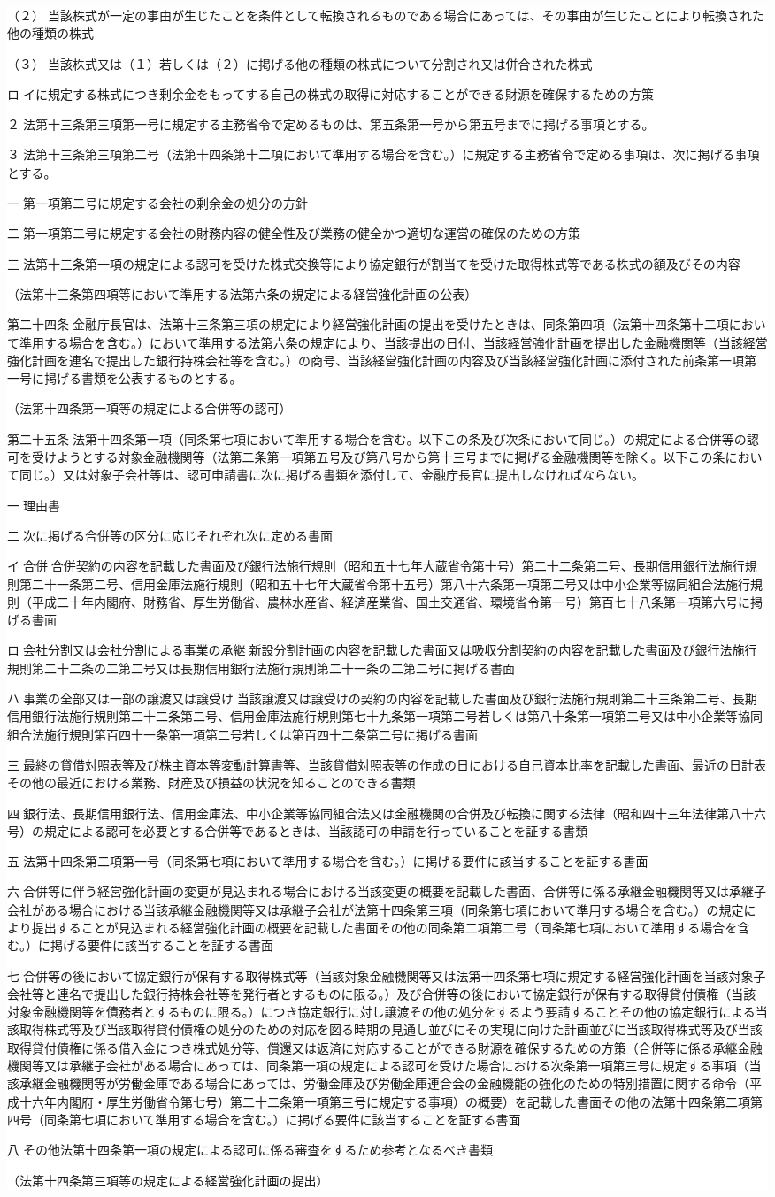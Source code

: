 （２） 当該株式が一定の事由が生じたことを条件として転換されるものである場合にあっては、その事由が生じたことにより転換された他の種類の株式

（３） 当該株式又は（１）若しくは（２）に掲げる他の種類の株式について分割され又は併合された株式

ロ イに規定する株式につき剰余金をもってする自己の株式の取得に対応することができる財源を確保するための方策

２ 法第十三条第三項第一号に規定する主務省令で定めるものは、第五条第一号から第五号までに掲げる事項とする。

３ 法第十三条第三項第二号（法第十四条第十二項において準用する場合を含む。）に規定する主務省令で定める事項は、次に掲げる事項とする。

一 第一項第二号に規定する会社の剰余金の処分の方針

二 第一項第二号に規定する会社の財務内容の健全性及び業務の健全かつ適切な運営の確保のための方策

三 法第十三条第一項の規定による認可を受けた株式交換等により協定銀行が割当てを受けた取得株式等である株式の額及びその内容

（法第十三条第四項等において準用する法第六条の規定による経営強化計画の公表）

第二十四条 金融庁長官は、法第十三条第三項の規定により経営強化計画の提出を受けたときは、同条第四項（法第十四条第十二項において準用する場合を含む。）において準用する法第六条の規定により、当該提出の日付、当該経営強化計画を提出した金融機関等（当該経営強化計画を連名で提出した銀行持株会社等を含む。）の商号、当該経営強化計画の内容及び当該経営強化計画に添付された前条第一項第一号に掲げる書類を公表するものとする。

（法第十四条第一項等の規定による合併等の認可）

第二十五条 法第十四条第一項（同条第七項において準用する場合を含む。以下この条及び次条において同じ。）の規定による合併等の認可を受けようとする対象金融機関等（法第二条第一項第五号及び第八号から第十三号までに掲げる金融機関等を除く。以下この条において同じ。）又は対象子会社等は、認可申請書に次に掲げる書類を添付して、金融庁長官に提出しなければならない。

一 理由書

二 次に掲げる合併等の区分に応じそれぞれ次に定める書面

イ 合併 合併契約の内容を記載した書面及び銀行法施行規則（昭和五十七年大蔵省令第十号）第二十二条第二号、長期信用銀行法施行規則第二十一条第二号、信用金庫法施行規則（昭和五十七年大蔵省令第十五号）第八十六条第一項第二号又は中小企業等協同組合法施行規則（平成二十年内閣府、財務省、厚生労働省、農林水産省、経済産業省、国土交通省、環境省令第一号）第百七十八条第一項第六号に掲げる書面

ロ 会社分割又は会社分割による事業の承継 新設分割計画の内容を記載した書面又は吸収分割契約の内容を記載した書面及び銀行法施行規則第二十二条の二第二号又は長期信用銀行法施行規則第二十一条の二第二号に掲げる書面

ハ 事業の全部又は一部の譲渡又は譲受け 当該譲渡又は譲受けの契約の内容を記載した書面及び銀行法施行規則第二十三条第二号、長期信用銀行法施行規則第二十二条第二号、信用金庫法施行規則第七十九条第一項第二号若しくは第八十条第一項第二号又は中小企業等協同組合法施行規則第百四十一条第一項第二号若しくは第百四十二条第二号に掲げる書面

三 最終の貸借対照表等及び株主資本等変動計算書等、当該貸借対照表等の作成の日における自己資本比率を記載した書面、最近の日計表その他の最近における業務、財産及び損益の状況を知ることのできる書類

四 銀行法、長期信用銀行法、信用金庫法、中小企業等協同組合法又は金融機関の合併及び転換に関する法律（昭和四十三年法律第八十六号）の規定による認可を必要とする合併等であるときは、当該認可の申請を行っていることを証する書類

五 法第十四条第二項第一号（同条第七項において準用する場合を含む。）に掲げる要件に該当することを証する書面

六 合併等に伴う経営強化計画の変更が見込まれる場合における当該変更の概要を記載した書面、合併等に係る承継金融機関等又は承継子会社がある場合における当該承継金融機関等又は承継子会社が法第十四条第三項（同条第七項において準用する場合を含む。）の規定により提出することが見込まれる経営強化計画の概要を記載した書面その他の同条第二項第二号（同条第七項において準用する場合を含む。）に掲げる要件に該当することを証する書面

七 合併等の後において協定銀行が保有する取得株式等（当該対象金融機関等又は法第十四条第七項に規定する経営強化計画を当該対象子会社等と連名で提出した銀行持株会社等を発行者とするものに限る。）及び合併等の後において協定銀行が保有する取得貸付債権（当該対象金融機関等を債務者とするものに限る。）につき協定銀行に対し譲渡その他の処分をするよう要請することその他の協定銀行による当該取得株式等及び当該取得貸付債権の処分のための対応を図る時期の見通し並びにその実現に向けた計画並びに当該取得株式等及び当該取得貸付債権に係る借入金につき株式処分等、償還又は返済に対応することができる財源を確保するための方策（合併等に係る承継金融機関等又は承継子会社がある場合にあっては、同条第一項の規定による認可を受けた場合における次条第一項第三号に規定する事項（当該承継金融機関等が労働金庫である場合にあっては、労働金庫及び労働金庫連合会の金融機能の強化のための特別措置に関する命令（平成十六年内閣府・厚生労働省令第七号）第二十二条第一項第三号に規定する事項）の概要）を記載した書面その他の法第十四条第二項第四号（同条第七項において準用する場合を含む。）に掲げる要件に該当することを証する書面

八 その他法第十四条第一項の規定による認可に係る審査をするため参考となるべき書類

（法第十四条第三項等の規定による経営強化計画の提出）
